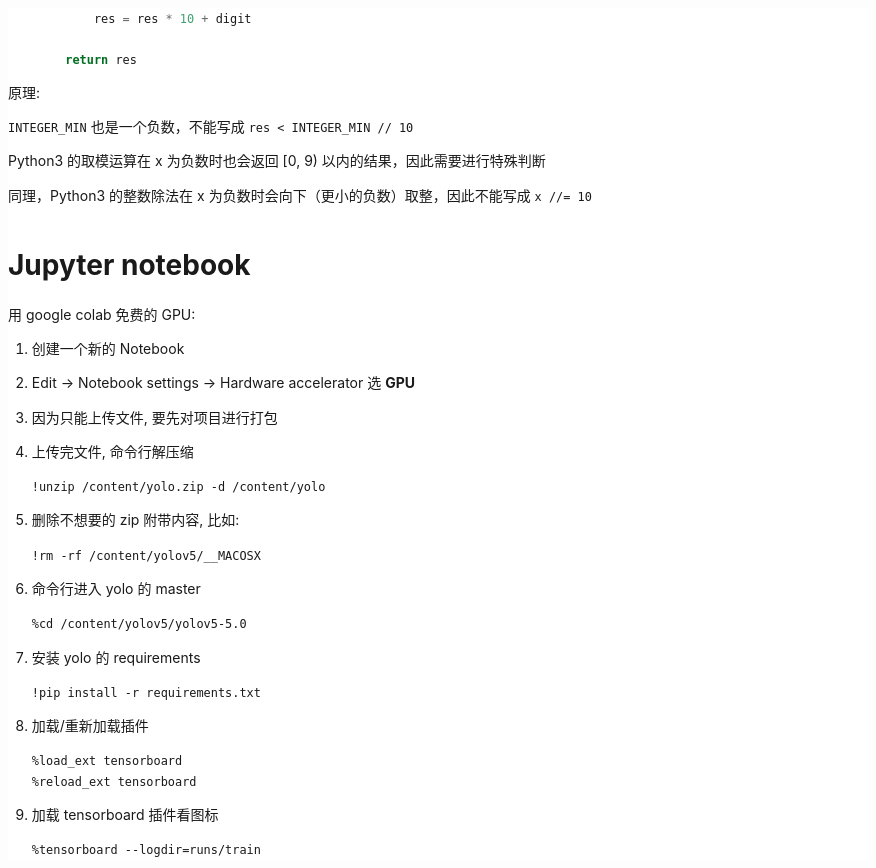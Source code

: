```python
            res = res * 10 + digit

        return res

```

原理:

`INTEGER_MIN` 也是一个负数，不能写成 `res < INTEGER_MIN // 10`

Python3 的取模运算在 x 为负数时也会返回 [0, 9) 以内的结果，因此需要进行特殊判断

同理，Python3 的整数除法在 x 为负数时会向下（更小的负数）取整，因此不能写成 `x //= 10`

# Jupyter notebook

用 google colab 免费的 GPU:

1. 创建一个新的 Notebook
2. Edit -> Notebook settings -> Hardware accelerator 选 **GPU**
3. 因为只能上传文件, 要先对项目进行打包
4. 上传完文件, 命令行解压缩

    ```
    !unzip /content/yolo.zip -d /content/yolo
    ```

5. 删除不想要的 zip 附带内容, 比如:

    ```
    !rm -rf /content/yolov5/__MACOSX
    ```

6. 命令行进入 yolo 的 master

    ```
    %cd /content/yolov5/yolov5-5.0
    ```

7. 安装 yolo 的 requirements

    ```
    !pip install -r requirements.txt
    ```

8. 加载/重新加载插件

    ```
    %load_ext tensorboard
    %reload_ext tensorboard
    ```

9. 加载 tensorboard 插件看图标

    ```
    %tensorboard --logdir=runs/train
    ```
